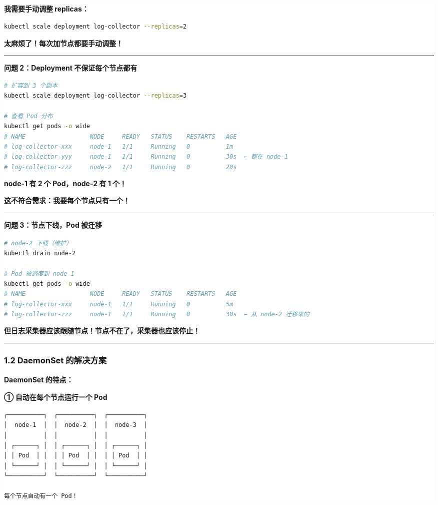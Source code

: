 
**我需要手动调整 replicas：**
```bash
kubectl scale deployment log-collector --replicas=2
```

**太麻烦了！每次加节点都要手动调整！**

---

**问题 2：Deployment 不保证每个节点都有**

```bash
# 扩容到 3 个副本
kubectl scale deployment log-collector --replicas=3

# 查看 Pod 分布
kubectl get pods -o wide
# NAME                  NODE     READY   STATUS    RESTARTS   AGE
# log-collector-xxx     node-1   1/1     Running   0          1m
# log-collector-yyy     node-1   1/1     Running   0          30s  ← 都在 node-1
# log-collector-zzz     node-2   1/1     Running   0          20s
```

**node-1 有 2 个 Pod，node-2 有 1 个！**

**这不符合需求：我要每个节点只有一个！**

---

**问题 3：节点下线，Pod 被迁移**

```bash
# node-2 下线（维护）
kubectl drain node-2

# Pod 被调度到 node-1
kubectl get pods -o wide
# NAME                  NODE     READY   STATUS    RESTARTS   AGE
# log-collector-xxx     node-1   1/1     Running   0          5m
# log-collector-zzz     node-1   1/1     Running   0          30s  ← 从 node-2 迁移来的
```

**但日志采集器应该跟随节点！节点不在了，采集器也应该停止！**

---

### 1.2 DaemonSet 的解决方案

**DaemonSet 的特点：**

**① 自动在每个节点运行一个 Pod**
```
┌──────────┐  ┌──────────┐  ┌──────────┐
│  node-1  │  │  node-2  │  │  node-3  │
│          │  │          │  │          │
│ ┌──────┐ │  │ ┌──────┐ │  │ ┌──────┐ │
│ │ Pod  │ │  │ │ Pod  │ │  │ │ Pod  │ │
│ └──────┘ │  │ └──────┘ │  │ └──────┘ │
└──────────┘  └──────────┘  └──────────┘

每个节点自动有一个 Pod！
```
